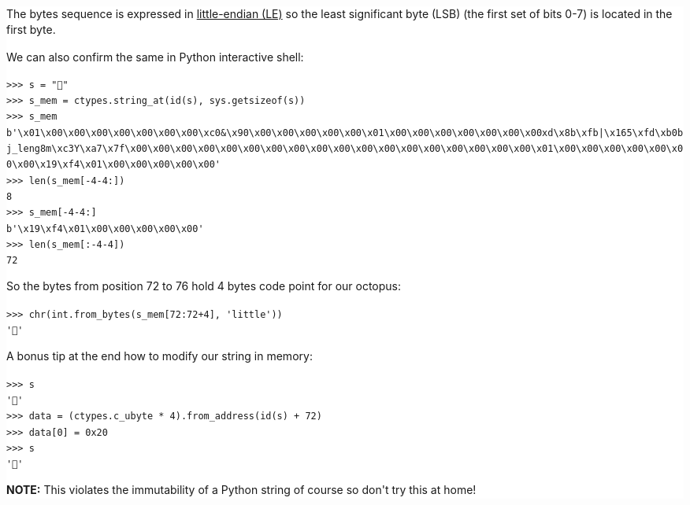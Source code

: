 The bytes sequence is expressed in [little-endian (LE)](https://en.wikipedia.org/wiki/Endianness) so the least significant byte (LSB) (the first set of bits 0-7) is located in the first byte.

We can also confirm the same in Python interactive shell:

```
>>> s = "🐙"
>>> s_mem = ctypes.string_at(id(s), sys.getsizeof(s))
>>> s_mem
b'\x01\x00\x00\x00\x00\x00\x00\x00\xc0&\x90\x00\x00\x00\x00\x00\x01\x00\x00\x00\x00\x00\x00\x00xd\x8b\xfb|\x165\xfd\xb0bj_leng8m\xc3Y\xa7\x7f\x00\x00\x00\x00\x00\x00\x00\x00\x00\x00\x00\x00\x00\x00\x00\x00\x00\x00\x01\x00\x00\x00\x00\x00\x00\x00\x19\xf4\x01\x00\x00\x00\x00\x00'
>>> len(s_mem[-4-4:])
8
>>> s_mem[-4-4:]
b'\x19\xf4\x01\x00\x00\x00\x00\x00'
>>> len(s_mem[:-4-4])
72
```

So the bytes from position 72 to 76 hold 4 bytes code point for our octopus:

```
>>> chr(int.from_bytes(s_mem[72:72+4], 'little'))
'🐙'
```

A bonus tip at the end how to modify our string in memory:

```
>>> s
'🐙'
>>> data = (ctypes.c_ubyte * 4).from_address(id(s) + 72)
>>> data[0] = 0x20
>>> s
'🐠'
```

**NOTE:** This violates the immutability of a Python string of course so don't try this at home!
